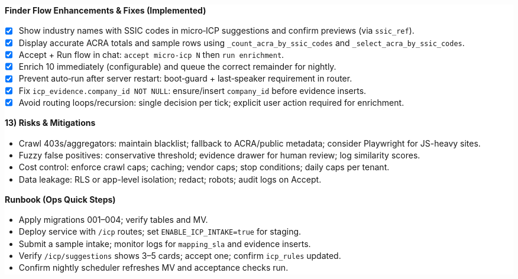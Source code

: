 **Finder Flow Enhancements & Fixes (Implemented)**
- [x] Show industry names with SSIC codes in micro‑ICP suggestions and confirm previews (via `ssic_ref`).
- [x] Display accurate ACRA totals and sample rows using `_count_acra_by_ssic_codes` and `_select_acra_by_ssic_codes`.
- [x] Accept + Run flow in chat: `accept micro-icp N` then `run enrichment`.
- [x] Enrich 10 immediately (configurable) and queue the correct remainder for nightly.
- [x] Prevent auto‑run after server restart: boot‑guard + last‑speaker requirement in router.
- [x] Fix `icp_evidence.company_id NOT NULL`: ensure/insert `company_id` before evidence inserts.
- [x] Avoid routing loops/recursion: single decision per tick; explicit user action required for enrichment.

**13) Risks & Mitigations**
- Crawl 403s/aggregators: maintain blacklist; fallback to ACRA/public metadata; consider Playwright for JS-heavy sites.
- Fuzzy false positives: conservative threshold; evidence drawer for human review; log similarity scores.
- Cost control: enforce crawl caps; caching; vendor caps; stop conditions; daily caps per tenant.
- Data leakage: RLS or app-level isolation; redact; robots; audit logs on Accept.

**Runbook (Ops Quick Steps)**
- Apply migrations 001–004; verify tables and MV.
- Deploy service with `/icp` routes; set `ENABLE_ICP_INTAKE=true` for staging.
- Submit a sample intake; monitor logs for `mapping_sla` and evidence inserts.
- Verify `/icp/suggestions` shows 3–5 cards; accept one; confirm `icp_rules` updated.
- Confirm nightly scheduler refreshes MV and acceptance checks run.
